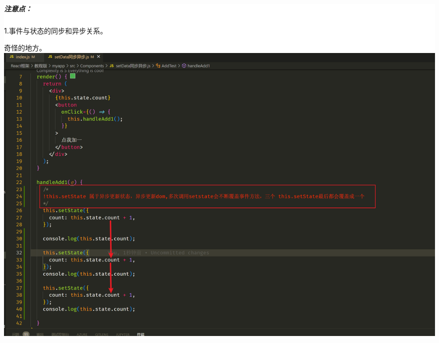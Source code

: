 ##### 注意点：

1.事件与状态的同步和异步关系。

奇怪的地方。 ![image-20220815210833740](readme.assets/image-20220815210833740.png)
